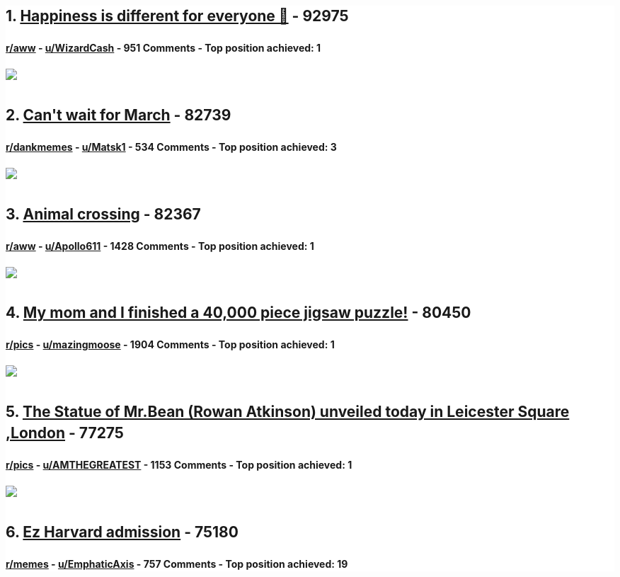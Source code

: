 ## 1. [Happiness is different for everyone 🐶](http://reddit.com/r/aww/comments/fb3gu7/happiness_is_different_for_everyone/) - 92975
#### [r/aww](http://reddit.com/r/aww) - [u/WizardCash](http://reddit.com/u/WizardCash) - 951 Comments - Top position achieved: 1

<a href="https://v.redd.it/220yh0gyzqj41"><img src="https://b.thumbs.redditmedia.com/rhEjMxuP-4MAzIhLYQIU-t3Hvt39LxszlKk8MxnVHmc.jpg"></img></a>

## 2. [Can't wait for March](http://reddit.com/r/dankmemes/comments/fax1ac/cant_wait_for_march/) - 82739
#### [r/dankmemes](http://reddit.com/r/dankmemes) - [u/Matsk1](http://reddit.com/u/Matsk1) - 534 Comments - Top position achieved: 3

<a href="https://i.redd.it/xgrpaplwvoj41.jpg"><img src="https://b.thumbs.redditmedia.com/ya7umI23kTaO7tE7cI7N2Wicssj-LKTv7fkyELSCaOo.jpg"></img></a>

## 3. [Animal crossing](http://reddit.com/r/aww/comments/faz8xa/animal_crossing/) - 82367
#### [r/aww](http://reddit.com/r/aww) - [u/Apollo611](http://reddit.com/u/Apollo611) - 1428 Comments - Top position achieved: 1

<a href="https://v.redd.it/ui0ufralkpj41"><img src="https://b.thumbs.redditmedia.com/W-LVrt7eRXyDZPv9tavxFhXdfXE6cfUK575RKobG8OE.jpg"></img></a>

## 4. [My mom and I finished a 40,000 piece jigsaw puzzle!](http://reddit.com/r/pics/comments/fb08j6/my_mom_and_i_finished_a_40000_piece_jigsaw_puzzle/) - 80450
#### [r/pics](http://reddit.com/r/pics) - [u/mazingmoose](http://reddit.com/u/mazingmoose) - 1904 Comments - Top position achieved: 1

<a href="https://i.redd.it/qgla0gesvpj41.jpg"><img src="https://b.thumbs.redditmedia.com/xA-C5_tivoP6AnCe5aM8WF1TZp9qC2tk5HNRSMOmuew.jpg"></img></a>

## 5. [The Statue of Mr.Bean (Rowan Atkinson) unveiled today in Leicester Square ,London](http://reddit.com/r/pics/comments/fav28z/the_statue_of_mrbean_rowan_atkinson_unveiled/) - 77275
#### [r/pics](http://reddit.com/r/pics) - [u/AMTHEGREATEST](http://reddit.com/u/AMTHEGREATEST) - 1153 Comments - Top position achieved: 1

<a href="https://i.redd.it/rvkg3maj7oj41.jpg"><img src="https://b.thumbs.redditmedia.com/c1o1qqMPFring4ErK4hJVsNXn0a46AWa9VbCXsV5G-M.jpg"></img></a>

## 6. [Ez Harvard admission](http://reddit.com/r/memes/comments/fat6rn/ez_harvard_admission/) - 75180
#### [r/memes](http://reddit.com/r/memes) - [u/EmphaticAxis](http://reddit.com/u/EmphaticAxis) - 757 Comments - Top position achieved: 19
